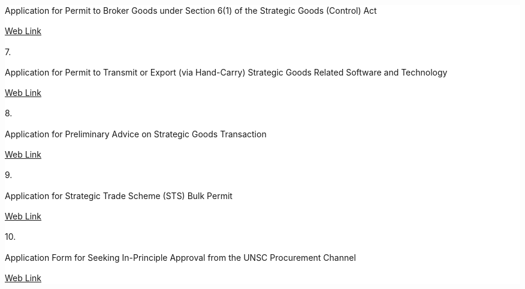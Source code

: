 </td>
<td rowspan="1" colspan="1">
<p>Application for Permit to Broker Goods under Section 6(1) of the Strategic
Goods (Control) Act</p>
</td>
<td rowspan="1" colspan="1">
<p><a href="http://go.gov.sg/customs-bpermit" rel="noopener noreferrer nofollow" target="_blank">Web Link</a>
</p>
</td>
</tr>
<tr>
<td rowspan="1" colspan="1">
<p>7.</p>
</td>
<td rowspan="1" colspan="1">
<p>Application for Permit to Transmit or Export (via Hand-Carry) Strategic
Goods Related Software and Technology</p>
</td>
<td rowspan="1" colspan="1">
<p><a href="http://go.gov.sg/customs-itt" rel="noopener noreferrer nofollow" target="_blank">Web Link</a>
</p>
</td>
</tr>
<tr>
<td rowspan="1" colspan="1">
<p>8.</p>
</td>
<td rowspan="1" colspan="1">
<p>Application for Preliminary Advice on Strategic Goods Transaction</p>
</td>
<td rowspan="1" colspan="1">
<p><a href="http://go.gov.sg/customs-padv" rel="noopener noreferrer nofollow" target="_blank">Web Link</a>
</p>
</td>
</tr>
<tr>
<td rowspan="1" colspan="1">
<p>9.</p>
</td>
<td rowspan="1" colspan="1">
<p>Application for Strategic Trade Scheme (STS) Bulk Permit</p>
</td>
<td rowspan="1" colspan="1">
<p><a href="https://form.gov.sg/#!/5efd58c27268820011409056" rel="noopener noreferrer nofollow" target="_blank">Web Link</a>
</p>
</td>
</tr>
<tr>
<td rowspan="1" colspan="1">
<p>10.</p>
</td>
<td rowspan="1" colspan="1">
<p>Application Form for Seeking In-Principle Approval from the UNSC Procurement
Channel</p>
</td>
<td rowspan="1" colspan="1">
<p><a href="https://form.gov.sg/#!/5f06d4ec3583420013aeb0f1" rel="noopener noreferrer nofollow" target="_blank">Web Link</a>
</p>
</td>
